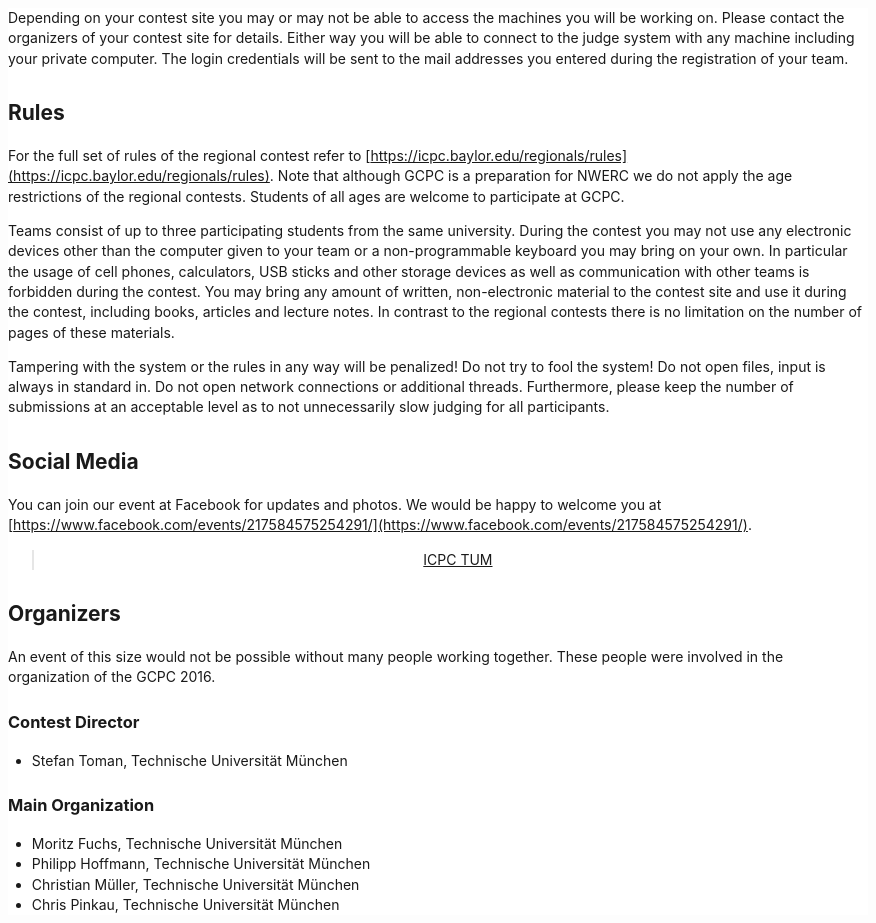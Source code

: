 Depending on your contest site you may or may not be able to access the machines you will be working on. Please contact the organizers of your contest site for details. Either way you will be able to connect to the judge system with any machine including your private computer. The login credentials will be sent to the mail addresses you entered during the registration of your team.

## Rules

For the full set of rules of the regional contest refer to [https://icpc.baylor.edu/regionals/rules](https://icpc.baylor.edu/regionals/rules). Note that although GCPC is a preparation for NWERC we do not apply the age restrictions of the regional contests. Students of all ages are welcome to participate at GCPC.

Teams consist of up to three participating students from the same university. During the contest you may not use any electronic devices other than the computer given to your team or a non-programmable keyboard you may bring on your own. In particular the usage of cell phones, calculators, USB sticks and other storage devices as well as communication with other teams is forbidden during the contest. You may bring any amount of written, non-electronic material to the contest site and use it during the contest, including books, articles and lecture notes. In contrast to the regional contests there is no limitation on the number of pages of these materials.

Tampering with the system or the rules in any way will be penalized! Do not try to fool the system! Do not open  files, input is always in standard in. Do not open network connections or additional threads. Furthermore, please keep the number of submissions at an acceptable level as to not unnecessarily slow judging for all participants.

## Social Media

You can join our event at Facebook for updates and photos. We would be happy to welcome you at [https://www.facebook.com/events/217584575254291/](https://www.facebook.com/events/217584575254291/).

<div style="text-align: center; width: 100%;">
<div class="fb-page" data-href="https://www.facebook.com/IcpcTum/" data-tabs="events" data-width="750" data-height="1000" data-small-header="false" data-adapt-container-width="true" data-hide-cover="false" data-show-facepile="true"><div class="fb-xfbml-parse-ignore"><blockquote cite="https://www.facebook.com/IcpcTum/"><a href="https://www.facebook.com/IcpcTum/">ICPC TUM</a></blockquote></div></div>
</div>

## Organizers

An event of this size would not be possible without many people working together. These people were involved in the organization of the GCPC 2016.

### Contest Director

* Stefan Toman, Technische Universität München

### Main Organization

* Moritz Fuchs, Technische Universität München
* Philipp Hoffmann, Technische Universität München
* Christian Müller, Technische Universität München
* Chris Pinkau, Technische Universität München
